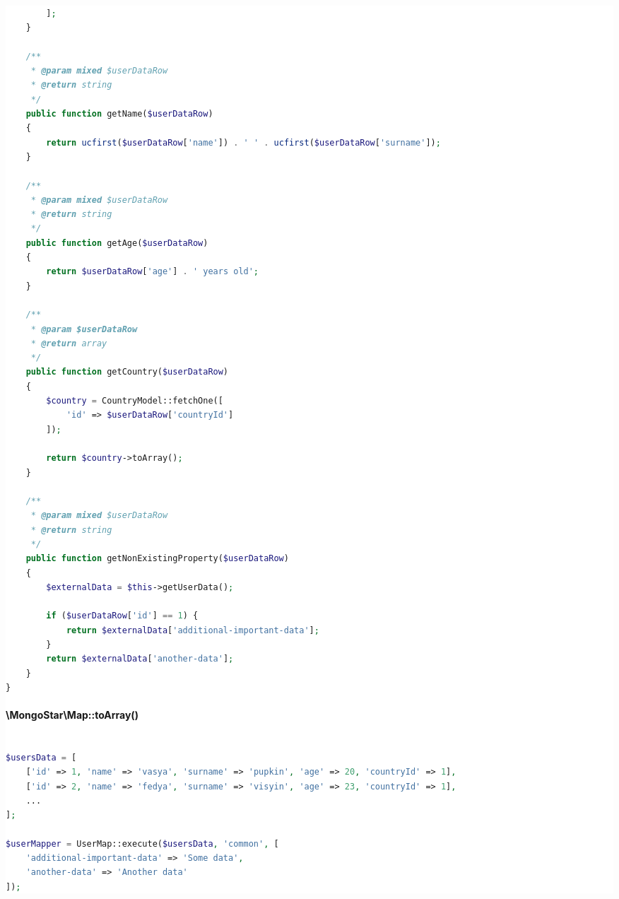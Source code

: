 ```php
        ];
    }

    /**
     * @param mixed $userDataRow
     * @return string
     */
    public function getName($userDataRow)
    {
        return ucfirst($userDataRow['name']) . ' ' . ucfirst($userDataRow['surname']);
    }

    /**
     * @param mixed $userDataRow
     * @return string
     */
    public function getAge($userDataRow)
    {
        return $userDataRow['age'] . ' years old';
    }

    /**
     * @param $userDataRow
     * @return array
     */
    public function getCountry($userDataRow)
    {
        $country = CountryModel::fetchOne([
            'id' => $userDataRow['countryId']
        ]);

        return $country->toArray();
    }

    /**
     * @param mixed $userDataRow
     * @return string
     */
    public function getNonExistingProperty($userDataRow)
    {
        $externalData = $this->getUserData();
        
        if ($userDataRow['id'] == 1) {
            return $externalData['additional-important-data'];
        }
        return $externalData['another-data'];
    }
}
```
#### \MongoStar\Map::toArray()
```php

$usersData = [
    ['id' => 1, 'name' => 'vasya', 'surname' => 'pupkin', 'age' => 20, 'countryId' => 1],
    ['id' => 2, 'name' => 'fedya', 'surname' => 'visyin', 'age' => 23, 'countryId' => 1],
    ...
];

$userMapper = UserMap::execute($usersData, 'common', [
    'additional-important-data' => 'Some data',
    'another-data' => 'Another data'
]);

```